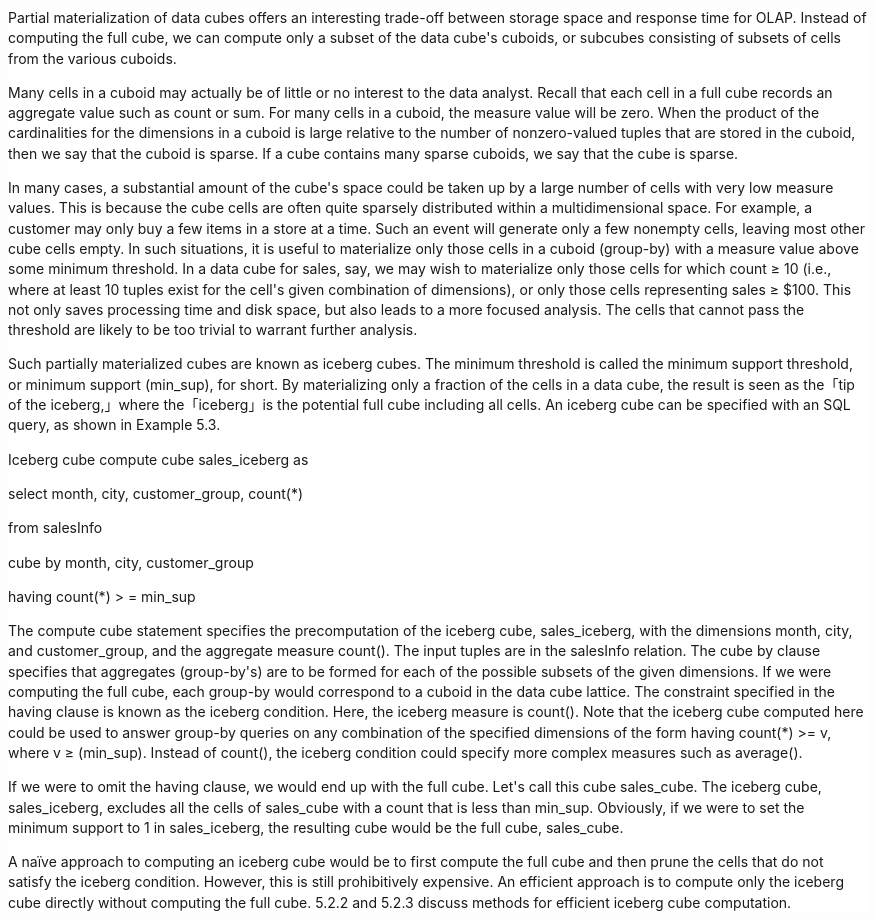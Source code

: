 Partial materialization of data cubes offers an interesting trade-off between storage space and response time for OLAP. Instead of computing the full cube, we can compute only a subset of the data cube's cuboids, or subcubes consisting of subsets of cells from the various cuboids.

Many cells in a cuboid may actually be of little or no interest to the data analyst. Recall that each cell in a full cube records an aggregate value such as count or sum. For many cells in a cuboid, the measure value will be zero. When the product of the cardinalities for the dimensions in a cuboid is large relative to the number of nonzero-valued tuples that are stored in the cuboid, then we say that the cuboid is sparse. If a cube contains many sparse cuboids, we say that the cube is sparse.

In many cases, a substantial amount of the cube's space could be taken up by a large number of cells with very low measure values. This is because the cube cells are often quite sparsely distributed within a multidimensional space. For example, a customer may only buy a few items in a store at a time. Such an event will generate only a few nonempty cells, leaving most other cube cells empty. In such situations, it is useful to materialize only those cells in a cuboid (group-by) with a measure value above some minimum threshold. In a data cube for sales, say, we may wish to materialize only those cells for which count ≥ 10 (i.e., where at least 10 tuples exist for the cell's given combination of dimensions), or only those cells representing sales ≥ $100. This not only saves processing time and disk space, but also leads to a more focused analysis. The cells that cannot pass the threshold are likely to be too trivial to warrant further analysis.

Such partially materialized cubes are known as iceberg cubes. The minimum threshold is called the minimum support threshold, or minimum support (min_sup), for short. By materializing only a fraction of the cells in a data cube, the result is seen as the「tip of the iceberg,」where the「iceberg」is the potential full cube including all cells. An iceberg cube can be specified with an SQL query, as shown in Example 5.3.

Iceberg cube compute cube sales_iceberg as

select month, city, customer_group, count(*)

from salesInfo

cube by month, city, customer_group

having count(*) > = min_sup

The compute cube statement specifies the precomputation of the iceberg cube, sales_iceberg, with the dimensions month, city, and customer_group, and the aggregate measure count(). The input tuples are in the salesInfo relation. The cube by clause specifies that aggregates (group-by's) are to be formed for each of the possible subsets of the given dimensions. If we were computing the full cube, each group-by would correspond to a cuboid in the data cube lattice. The constraint specified in the having clause is known as the iceberg condition. Here, the iceberg measure is count(). Note that the iceberg cube computed here could be used to answer group-by queries on any combination of the specified dimensions of the form having count(*) >= v, where v ≥ (min_sup). Instead of count(), the iceberg condition could specify more complex measures such as average().

If we were to omit the having clause, we would end up with the full cube. Let's call this cube sales_cube. The iceberg cube, sales_iceberg, excludes all the cells of sales_cube with a count that is less than min_sup. Obviously, if we were to set the minimum support to 1 in sales_iceberg, the resulting cube would be the full cube, sales_cube.

A naïve approach to computing an iceberg cube would be to first compute the full cube and then prune the cells that do not satisfy the iceberg condition. However, this is still prohibitively expensive. An efficient approach is to compute only the iceberg cube directly without computing the full cube. 5.2.2 and 5.2.3 discuss methods for efficient iceberg cube computation.
